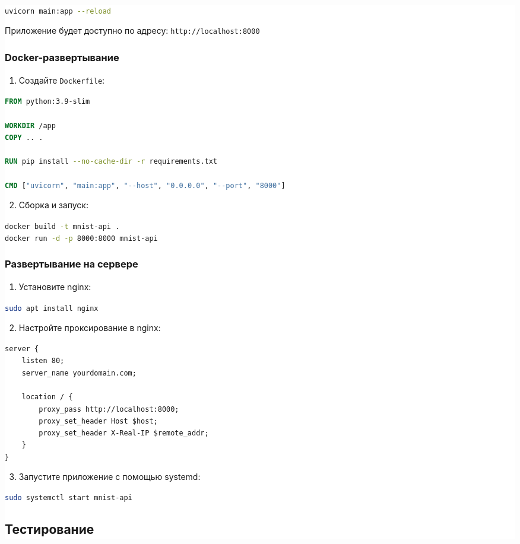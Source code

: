 ```bash
uvicorn main:app --reload
```

Приложение будет доступно по адресу: `http://localhost:8000`

### Docker-развертывание

1. Создайте `Dockerfile`:

```dockerfile
FROM python:3.9-slim

WORKDIR /app
COPY .. .

RUN pip install --no-cache-dir -r requirements.txt

CMD ["uvicorn", "main:app", "--host", "0.0.0.0", "--port", "8000"]
```

2. Сборка и запуск:

```bash
docker build -t mnist-api .
docker run -d -p 8000:8000 mnist-api
```

### Развертывание на сервере

1. Установите nginx:
```bash
sudo apt install nginx
```

2. Настройте проксирование в nginx:
```nginx
server {
    listen 80;
    server_name yourdomain.com;

    location / {
        proxy_pass http://localhost:8000;
        proxy_set_header Host $host;
        proxy_set_header X-Real-IP $remote_addr;
    }
}
```

3. Запустите приложение с помощью systemd:
```bash
sudo systemctl start mnist-api
```

## Тестирование
